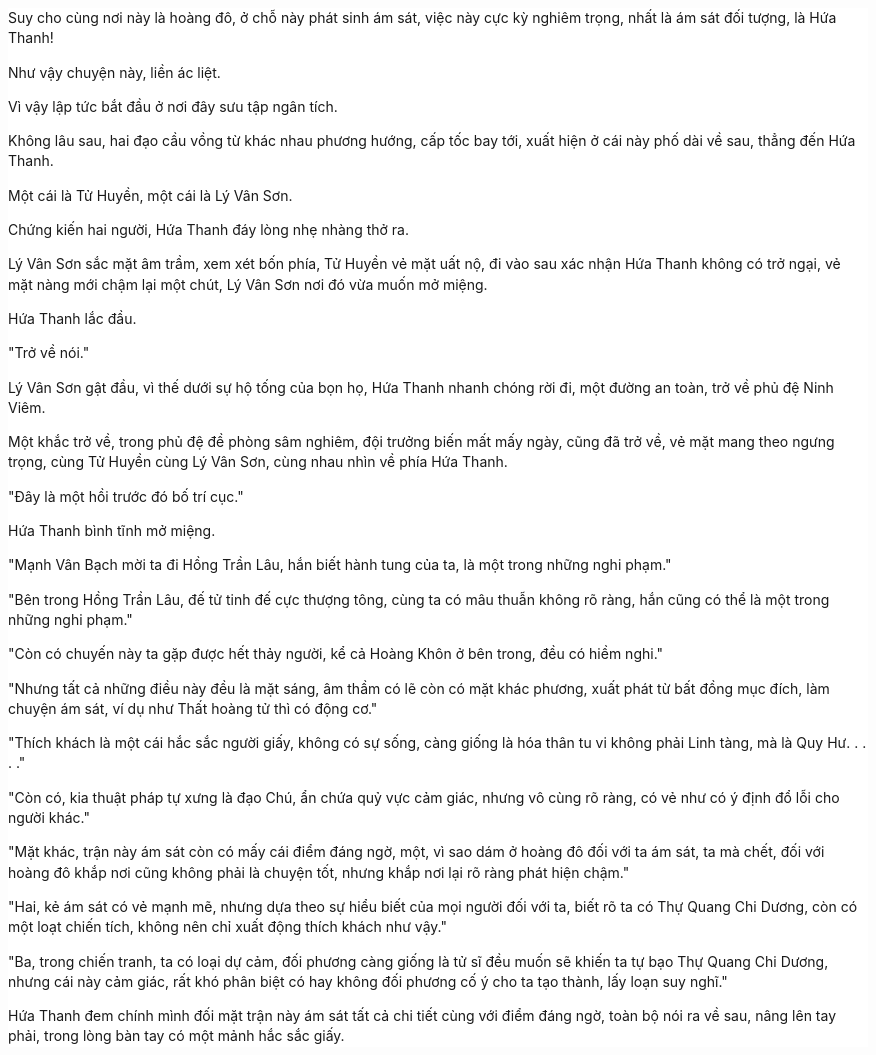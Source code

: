 Suy cho cùng nơi này là hoàng đô, ở chỗ này phát sinh ám sát, việc này cực kỳ nghiêm trọng, nhất là ám sát đối tượng, là Hứa Thanh!

Như vậy chuyện này, liền ác liệt.

Vì vậy lập tức bắt đầu ở nơi đây sưu tập ngân tích.

Không lâu sau, hai đạo cầu vồng từ khác nhau phương hướng, cấp tốc bay tới, xuất hiện ở cái này phố dài về sau, thẳng đến Hứa Thanh.

Một cái là Tử Huyền, một cái là Lý Vân Sơn.

Chứng kiến hai người, Hứa Thanh đáy lòng nhẹ nhàng thở ra.

Lý Vân Sơn sắc mặt âm trầm, xem xét bốn phía, Tử Huyền vẻ mặt uất nộ, đi vào sau xác nhận Hứa Thanh không có trở ngại, vẻ mặt nàng mới chậm lại một chút, Lý Vân Sơn nơi đó vừa muốn mở miệng.

Hứa Thanh lắc đầu.

"Trở về nói."

Lý Vân Sơn gật đầu, vì thế dưới sự hộ tống của bọn họ, Hứa Thanh nhanh chóng rời đi, một đường an toàn, trở về phủ đệ Ninh Viêm.

Một khắc trở về, trong phủ đệ đề phòng sâm nghiêm, đội trưởng biến mất mấy ngày, cũng đã trở về, vẻ mặt mang theo ngưng trọng, cùng Tử Huyền cùng Lý Vân Sơn, cùng nhau nhìn về phía Hứa Thanh.

"Đây là một hồi trước đó bố trí cục."

Hứa Thanh bình tĩnh mở miệng.

"Mạnh Vân Bạch mời ta đi Hồng Trần Lâu, hắn biết hành tung của ta, là một trong những nghi phạm."

"Bên trong Hồng Trần Lâu, đế tử tinh đế cực thượng tông, cùng ta có mâu thuẫn không rõ ràng, hắn cũng có thể là một trong những nghi phạm."

"Còn có chuyến này ta gặp được hết thảy người, kể cả Hoàng Khôn ở bên trong, đều có hiềm nghi."

"Nhưng tất cả những điều này đều là mặt sáng, âm thầm có lẽ còn có mặt khác phương, xuất phát từ bất đồng mục đích, làm chuyện ám sát, ví dụ như Thất hoàng tử thì có động cơ."

"Thích khách là một cái hắc sắc người giấy, không có sự sống, càng giống là hóa thân tu vi không phải Linh tàng, mà là Quy Hư. . . . ."

"Còn có, kia thuật pháp tự xưng là đạo Chú, ẩn chứa quỷ vực cảm giác, nhưng vô cùng rõ ràng, có vẻ như có ý định đổ lỗi cho người khác."

"Mặt khác, trận này ám sát còn có mấy cái điểm đáng ngờ, một, vì sao dám ở hoàng đô đối với ta ám sát, ta mà chết, đối với hoàng đô khắp nơi cũng không phải là chuyện tốt, nhưng khắp nơi lại rõ ràng phát hiện chậm."

"Hai, kẻ ám sát có vẻ mạnh mẽ, nhưng dựa theo sự hiểu biết của mọi người đối với ta, biết rõ ta có Thự Quang Chi Dương, còn có một loạt chiến tích, không nên chỉ xuất động thích khách như vậy."

"Ba, trong chiến tranh, ta có loại dự cảm, đối phương càng giống là tử sĩ đều muốn sẽ khiến ta tự bạo Thự Quang Chi Dương, nhưng cái này cảm giác, rất khó phân biệt có hay không đối phương cố ý cho ta tạo thành, lấy loạn suy nghĩ."

Hứa Thanh đem chính mình đối mặt trận này ám sát tất cả chi tiết cùng với điểm đáng ngờ, toàn bộ nói ra về sau, nâng lên tay phải, trong lòng bàn tay có một mảnh hắc sắc giấy.
